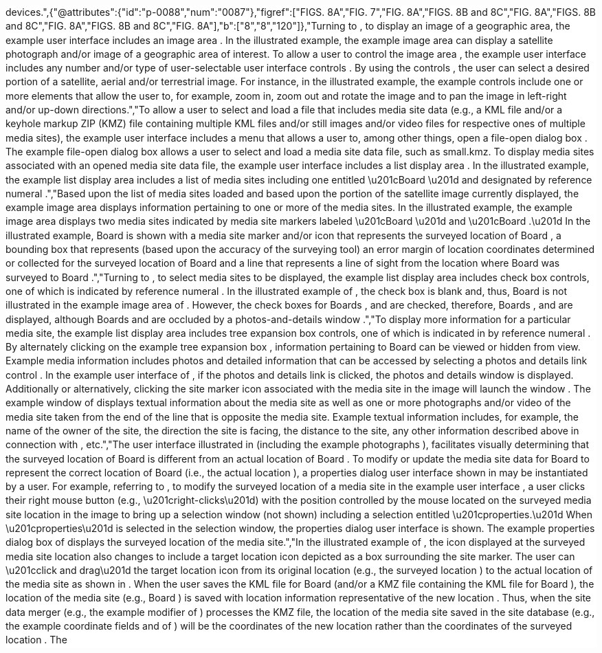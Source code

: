 devices.",{"@attributes":{"id":"p-0088","num":"0087"},"figref":["FIGS. 8A","FIG. 7","FIG. 8A","FIGS. 8B and 8C","FIG. 8A","FIGS. 8B and 8C","FIG. 8A","FIGS. 8B and 8C","FIG. 8A"],"b":["8","8","120"]},"Turning to , to display an image of a geographic area, the example user interface  includes an image area . In the illustrated example, the example image area  can display a satellite photograph and\/or image of a geographic area of interest. To allow a user to control the image area , the example user interface  includes any number and\/or type of user-selectable user interface controls . By using the controls , the user can select a desired portion of a satellite, aerial and\/or terrestrial image. For instance, in the illustrated example, the example controls  include one or more elements that allow the user to, for example, zoom in, zoom out and rotate the image and to pan the image in left-right and\/or up-down directions.","To allow a user to select and load a file that includes media site data (e.g., a KML file and\/or a keyhole markup ZIP (KMZ) file containing multiple KML files and\/or still images and\/or video files for respective ones of multiple media sites), the example user interface  includes a menu  that allows a user to, among other things, open a file-open dialog box . The example file-open dialog box  allows a user to select and load a media site data file, such as small.kmz. To display media sites associated with an opened media site data file, the example user interface  includes a list display area . In the illustrated example, the example list display area  includes a list of media sites including one entitled \u201cBoard \u201d and designated by reference numeral .","Based upon the list of media sites loaded and based upon the portion of the satellite image currently displayed, the example image area  displays information pertaining to one or more of the media sites. In the illustrated example, the example image area  displays two media sites indicated by media site markers labeled \u201cBoard \u201d and \u201cBoard .\u201d In the illustrated example, Board  is shown with a media site marker and\/or icon  that represents the surveyed location of Board , a bounding box  that represents (based upon the accuracy of the surveying tool) an error margin of location coordinates determined or collected for the surveyed location  of Board  and a line  that represents a line of sight from the location where Board  was surveyed to Board .","Turning to , to select media sites to be displayed, the example list display area  includes check box controls, one of which is indicated by reference numeral . In the illustrated example of , the check box  is blank and, thus, Board  is not illustrated in the example image area  of . However, the check boxes for Boards ,  and  are checked, therefore, Boards ,  and  are displayed, although Boards  and  are occluded by a photos-and-details window .","To display more information for a particular media site, the example list display area  includes tree expansion box controls, one of which is indicated in  by reference numeral . By alternately clicking on the example tree expansion box , information pertaining to Board  can be viewed or hidden from view. Example media information includes photos and detailed information that can be accessed by selecting a photos and details link control . In the example user interface of , if the photos and details link  is clicked, the photos and details window  is displayed. Additionally or alternatively, clicking the site marker icon associated with the media site  in the image  will launch the window . The example window  of  displays textual information  about the media site as well as one or more photographs  and\/or video of the media site taken from the end of the line  that is opposite the media site. Example textual information  includes, for example, the name of the owner of the site, the direction the site is facing, the distance to the site, any other information described above in connection with , etc.","The user interface  illustrated in  (including the example photographs ), facilitates visually determining that the surveyed location  of Board  is different from an actual location  of Board . To modify or update the media site data for Board  to represent the correct location of Board  (i.e., the actual location ), a properties dialog user interface  shown in  may be instantiated by a user. For example, referring to , to modify the surveyed location of a media site in the example user interface , a user clicks their right mouse button (e.g., \u201cright-clicks\u201d) with the position controlled by the mouse located on the surveyed media site location in the image  to bring up a selection window (not shown) including a selection entitled \u201cproperties.\u201d When \u201cproperties\u201d is selected in the selection window, the properties dialog user interface  is shown. The example properties dialog box  of  displays the surveyed location of the media site.","In the illustrated example of , the icon displayed at the surveyed media site location  also changes to include a target location icon  depicted as a box surrounding the site marker. The user can \u201cclick and drag\u201d the target location icon  from its original location (e.g., the surveyed location ) to the actual location of the media site  as shown in . When the user saves the KML file for Board  (and\/or a KMZ file containing the KML file for Board ), the location of the media site (e.g., Board ) is saved with location information representative of the new location . Thus, when the site data merger  (e.g., the example modifier  of ) processes the KMZ file, the location of the media site saved in the site database  (e.g., the example coordinate fields  and  of ) will be the coordinates of the new location  rather than the coordinates of the surveyed location . The